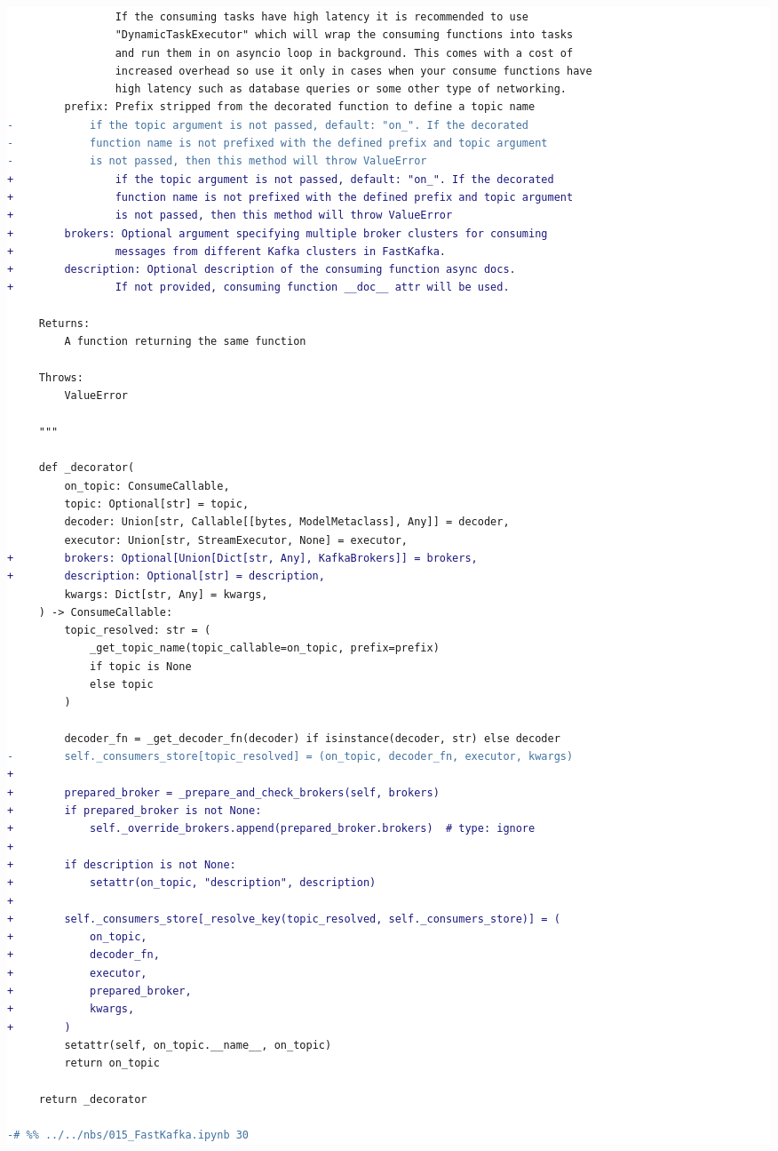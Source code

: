 ```diff
                 If the consuming tasks have high latency it is recommended to use
                 "DynamicTaskExecutor" which will wrap the consuming functions into tasks
                 and run them in on asyncio loop in background. This comes with a cost of
                 increased overhead so use it only in cases when your consume functions have
                 high latency such as database queries or some other type of networking.
         prefix: Prefix stripped from the decorated function to define a topic name
-            if the topic argument is not passed, default: "on_". If the decorated
-            function name is not prefixed with the defined prefix and topic argument
-            is not passed, then this method will throw ValueError
+                if the topic argument is not passed, default: "on_". If the decorated
+                function name is not prefixed with the defined prefix and topic argument
+                is not passed, then this method will throw ValueError
+        brokers: Optional argument specifying multiple broker clusters for consuming
+                messages from different Kafka clusters in FastKafka.
+        description: Optional description of the consuming function async docs.
+                If not provided, consuming function __doc__ attr will be used.
 
     Returns:
         A function returning the same function
 
     Throws:
         ValueError
 
     """
 
     def _decorator(
         on_topic: ConsumeCallable,
         topic: Optional[str] = topic,
         decoder: Union[str, Callable[[bytes, ModelMetaclass], Any]] = decoder,
         executor: Union[str, StreamExecutor, None] = executor,
+        brokers: Optional[Union[Dict[str, Any], KafkaBrokers]] = brokers,
+        description: Optional[str] = description,
         kwargs: Dict[str, Any] = kwargs,
     ) -> ConsumeCallable:
         topic_resolved: str = (
             _get_topic_name(topic_callable=on_topic, prefix=prefix)
             if topic is None
             else topic
         )
 
         decoder_fn = _get_decoder_fn(decoder) if isinstance(decoder, str) else decoder
-        self._consumers_store[topic_resolved] = (on_topic, decoder_fn, executor, kwargs)
+
+        prepared_broker = _prepare_and_check_brokers(self, brokers)
+        if prepared_broker is not None:
+            self._override_brokers.append(prepared_broker.brokers)  # type: ignore
+
+        if description is not None:
+            setattr(on_topic, "description", description)
+
+        self._consumers_store[_resolve_key(topic_resolved, self._consumers_store)] = (
+            on_topic,
+            decoder_fn,
+            executor,
+            prepared_broker,
+            kwargs,
+        )
         setattr(self, on_topic.__name__, on_topic)
         return on_topic
 
     return _decorator
 
-# %% ../../nbs/015_FastKafka.ipynb 30
```